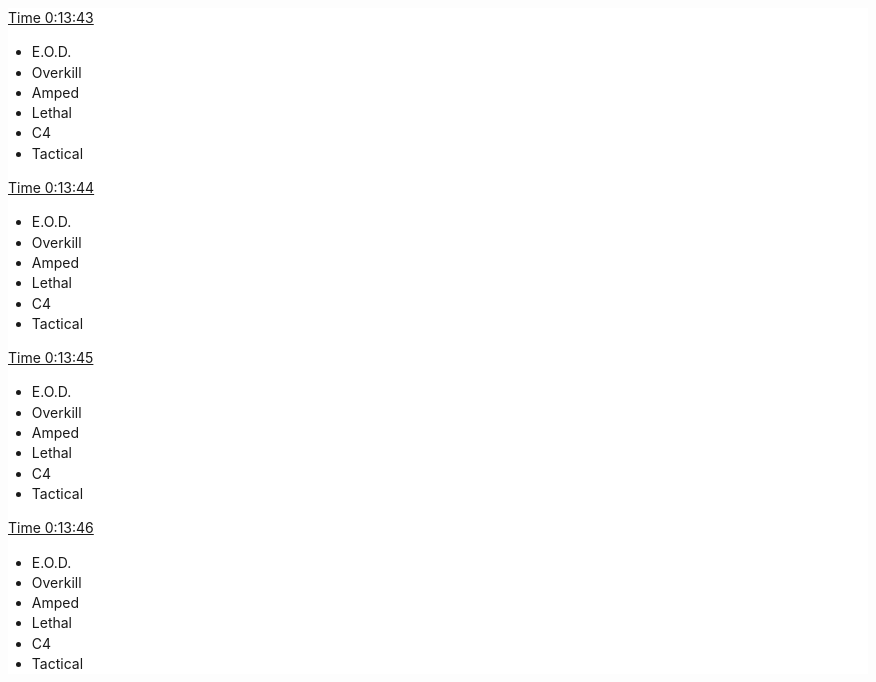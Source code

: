  [Time 0:13:43](https://youtu.be/BTzVYCZrV20?t=818) 
- E.O.D. 
- Overkill 
- Amped 
- Lethal 
- C4 
- Tactical 

 [Time 0:13:44](https://youtu.be/BTzVYCZrV20?t=819) 
- E.O.D. 
- Overkill 
- Amped 
- Lethal 
- C4 
- Tactical 

 [Time 0:13:45](https://youtu.be/BTzVYCZrV20?t=820) 
- E.O.D. 
- Overkill 
- Amped 
- Lethal 
- C4 
- Tactical 

 [Time 0:13:46](https://youtu.be/BTzVYCZrV20?t=821) 
- E.O.D. 
- Overkill 
- Amped 
- Lethal 
- C4 
- Tactical 

 